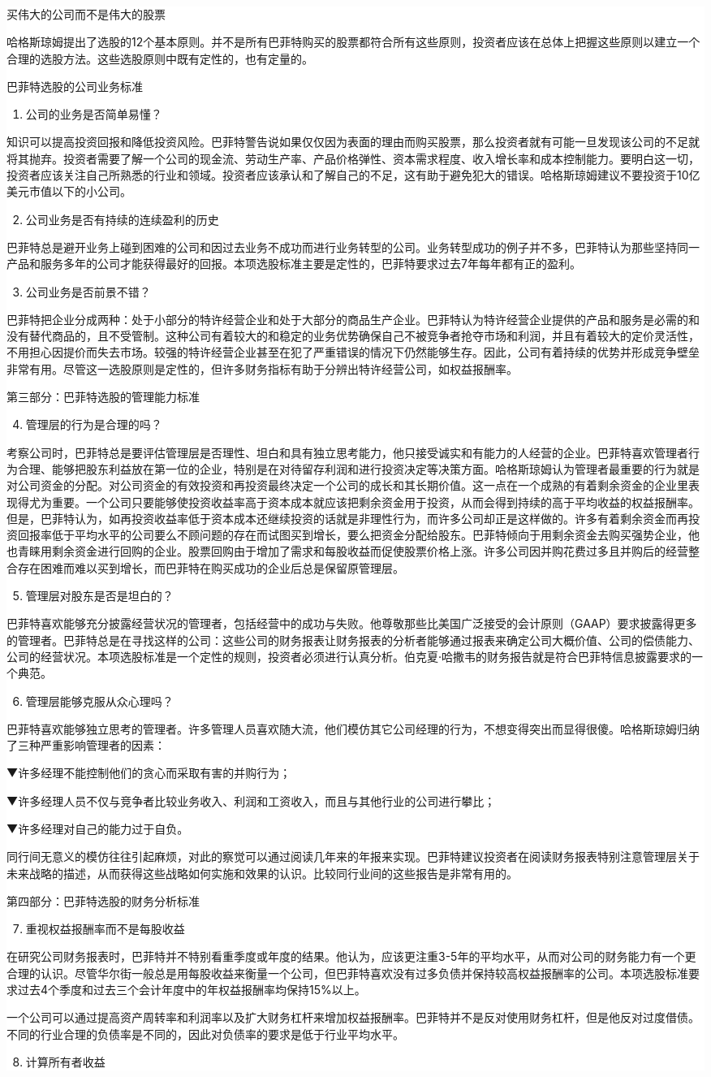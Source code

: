 买伟大的公司而不是伟大的股票

哈格斯琼姆提出了选股的12个基本原则。并不是所有巴菲特购买的股票都符合所有这些原则，投资者应该在总体上把握这些原则以建立一个合理的选股方法。这些选股原则中既有定性的，也有定量的。

巴菲特选股的公司业务标准

1. 公司的业务是否简单易懂？

知识可以提高投资回报和降低投资风险。巴菲特警告说如果仅仅因为表面的理由而购买股票，那么投资者就有可能一旦发现该公司的不足就将其抛弃。投资者需要了解一个公司的现金流、劳动生产率、产品价格弹性、资本需求程度、收入增长率和成本控制能力。要明白这一切，投资者应该关注自己所熟悉的行业和领域。投资者应该承认和了解自己的不足，这有助于避免犯大的错误。哈格斯琼姆建议不要投资于10亿美元市值以下的小公司。

2. 公司业务是否有持续的连续盈利的历史

巴菲特总是避开业务上碰到困难的公司和因过去业务不成功而进行业务转型的公司。业务转型成功的例子并不多，巴菲特认为那些坚持同一产品和服务多年的公司才能获得最好的回报。本项选股标准主要是定性的，巴菲特要求过去7年每年都有正的盈利。

3. 公司业务是否前景不错？

巴菲特把企业分成两种：处于小部分的特许经营企业和处于大部分的商品生产企业。巴菲特认为特许经营企业提供的产品和服务是必需的和没有替代商品的，且不受管制。这种公司有着较大的和稳定的业务优势确保自己不被竞争者抢夺市场和利润，并且有着较大的定价灵活性，不用担心因提价而失去市场。较强的特许经营企业甚至在犯了严重错误的情况下仍然能够生存。因此，公司有着持续的优势并形成竞争壁垒非常有用。尽管这一选股原则是定性的，但许多财务指标有助于分辨出特许经营公司，如权益报酬率。

 

第三部分：巴菲特选股的管理能力标准

4. 管理层的行为是合理的吗？

考察公司时，巴菲特总是要评估管理层是否理性、坦白和具有独立思考能力，他只接受诚实和有能力的人经营的企业。巴菲特喜欢管理者行为合理、能够把股东利益放在第一位的企业，特别是在对待留存利润和进行投资决定等决策方面。哈格斯琼姆认为管理者最重要的行为就是对公司资金的分配。对公司资金的有效投资和再投资最终决定一个公司的成长和其长期价值。这一点在一个成熟的有着剩余资金的企业里表现得尤为重要。一个公司只要能够使投资收益率高于资本成本就应该把剩余资金用于投资，从而会得到持续的高于平均收益的权益报酬率。但是，巴菲特认为，如再投资收益率低于资本成本还继续投资的话就是非理性行为，而许多公司却正是这样做的。许多有着剩余资金而再投资回报率低于平均水平的公司要么不顾问题的存在而试图买到增长，要么把资金分配给股东。巴菲特倾向于用剩余资金去购买强势企业，他也青睐用剩余资金进行回购的企业。股票回购由于增加了需求和每股收益而促使股票价格上涨。许多公司因并购花费过多且并购后的经营整合存在困难而难以买到增长，而巴菲特在购买成功的企业后总是保留原管理层。

5. 管理层对股东是否是坦白的？

巴菲特喜欢能够充分披露经营状况的管理者，包括经营中的成功与失败。他尊敬那些比美国广泛接受的会计原则（GAAP）要求披露得更多的管理者。巴菲特总是在寻找这样的公司：这些公司的财务报表让财务报表的分析者能够通过报表来确定公司大概价值、公司的偿债能力、公司的经营状况。本项选股标准是一个定性的规则，投资者必须进行认真分析。伯克夏·哈撒韦的财务报告就是符合巴菲特信息披露要求的一个典范。

6. 管理层能够克服从众心理吗？

巴菲特喜欢能够独立思考的管理者。许多管理人员喜欢随大流，他们模仿其它公司经理的行为，不想变得突出而显得很傻。哈格斯琼姆归纳了三种严重影响管理者的因素：

▼许多经理不能控制他们的贪心而采取有害的并购行为；

▼许多经理人员不仅与竞争者比较业务收入、利润和工资收入，而且与其他行业的公司进行攀比；

▼许多经理对自己的能力过于自负。

同行间无意义的模仿往往引起麻烦，对此的察觉可以通过阅读几年来的年报来实现。巴菲特建议投资者在阅读财务报表特别注意管理层关于未来战略的描述，从而获得这些战略如何实施和效果的认识。比较同行业间的这些报告是非常有用的。

 

第四部分：巴菲特选股的财务分析标准

7. 重视权益报酬率而不是每股收益

在研究公司财务报表时，巴菲特并不特别看重季度或年度的结果。他认为，应该更注重3-5年的平均水平，从而对公司的财务能力有一个更合理的认识。尽管华尔街一般总是用每股收益来衡量一个公司，但巴菲特喜欢没有过多负债并保持较高权益报酬率的公司。本项选股标准要求过去4个季度和过去三个会计年度中的年权益报酬率均保持15%以上。

一个公司可以通过提高资产周转率和利润率以及扩大财务杠杆来增加权益报酬率。巴菲特并不是反对使用财务杠杆，但是他反对过度借债。不同的行业合理的负债率是不同的，因此对负债率的要求是低于行业平均水平。

8. 计算所有者收益
